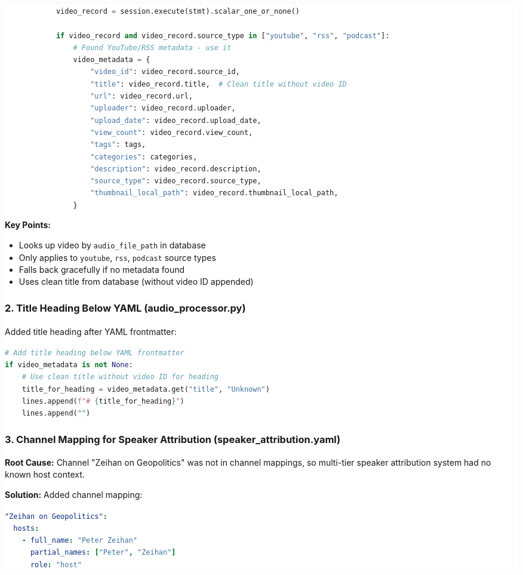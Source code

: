 ```python
            video_record = session.execute(stmt).scalar_one_or_none()
            
            if video_record and video_record.source_type in ["youtube", "rss", "podcast"]:
                # Found YouTube/RSS metadata - use it
                video_metadata = {
                    "video_id": video_record.source_id,
                    "title": video_record.title,  # Clean title without video ID
                    "url": video_record.url,
                    "uploader": video_record.uploader,
                    "upload_date": video_record.upload_date,
                    "view_count": video_record.view_count,
                    "tags": tags,
                    "categories": categories,
                    "description": video_record.description,
                    "source_type": video_record.source_type,
                    "thumbnail_local_path": video_record.thumbnail_local_path,
                }
```

**Key Points:**
- Looks up video by `audio_file_path` in database
- Only applies to `youtube`, `rss`, `podcast` source types
- Falls back gracefully if no metadata found
- Uses clean title from database (without video ID appended)

### 2. Title Heading Below YAML (audio_processor.py)

Added title heading after YAML frontmatter:

```python
# Add title heading below YAML frontmatter
if video_metadata is not None:
    # Use clean title without video ID for heading
    title_for_heading = video_metadata.get("title", "Unknown")
    lines.append(f"# {title_for_heading}")
    lines.append("")
```

### 3. Channel Mapping for Speaker Attribution (speaker_attribution.yaml)

**Root Cause:** Channel "Zeihan on Geopolitics" was not in channel mappings, so multi-tier speaker attribution system had no known host context.

**Solution:** Added channel mapping:

```yaml
"Zeihan on Geopolitics":
  hosts:
    - full_name: "Peter Zeihan"
      partial_names: ["Peter", "Zeihan"]
      role: "host"
```
